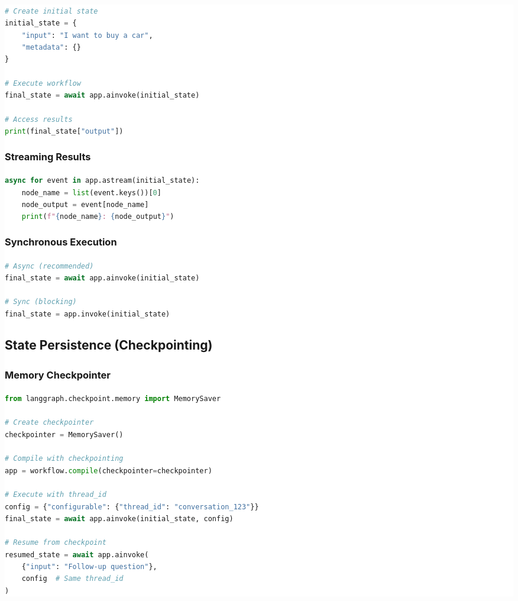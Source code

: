 ```python
# Create initial state
initial_state = {
    "input": "I want to buy a car",
    "metadata": {}
}

# Execute workflow
final_state = await app.ainvoke(initial_state)

# Access results
print(final_state["output"])
```

### Streaming Results

```python
async for event in app.astream(initial_state):
    node_name = list(event.keys())[0]
    node_output = event[node_name]
    print(f"{node_name}: {node_output}")
```

### Synchronous Execution

```python
# Async (recommended)
final_state = await app.ainvoke(initial_state)

# Sync (blocking)
final_state = app.invoke(initial_state)
```

## State Persistence (Checkpointing)

### Memory Checkpointer

```python
from langgraph.checkpoint.memory import MemorySaver

# Create checkpointer
checkpointer = MemorySaver()

# Compile with checkpointing
app = workflow.compile(checkpointer=checkpointer)

# Execute with thread_id
config = {"configurable": {"thread_id": "conversation_123"}}
final_state = await app.ainvoke(initial_state, config)

# Resume from checkpoint
resumed_state = await app.ainvoke(
    {"input": "Follow-up question"},
    config  # Same thread_id
)
```
